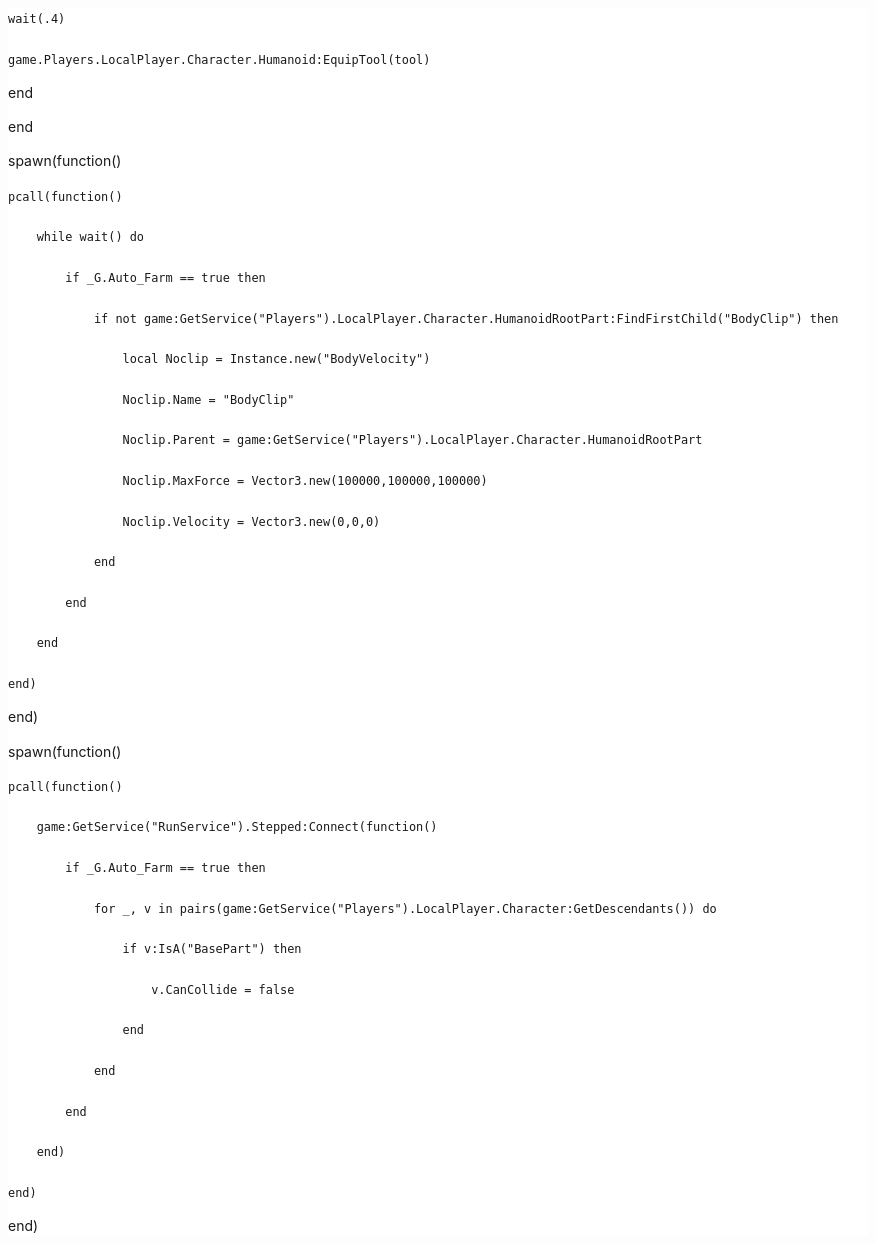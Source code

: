     wait(.4)

    game.Players.LocalPlayer.Character.Humanoid:EquipTool(tool)

  end

  end

  spawn(function()

    pcall(function()

        while wait() do

            if _G.Auto_Farm == true then

                if not game:GetService("Players").LocalPlayer.Character.HumanoidRootPart:FindFirstChild("BodyClip") then

                    local Noclip = Instance.new("BodyVelocity")

                    Noclip.Name = "BodyClip"

                    Noclip.Parent = game:GetService("Players").LocalPlayer.Character.HumanoidRootPart

                    Noclip.MaxForce = Vector3.new(100000,100000,100000)

                    Noclip.Velocity = Vector3.new(0,0,0)

                end

            end

        end

    end)

  end)

  

  spawn(function()

    pcall(function()

        game:GetService("RunService").Stepped:Connect(function()

            if _G.Auto_Farm == true then

                for _, v in pairs(game:GetService("Players").LocalPlayer.Character:GetDescendants()) do

                    if v:IsA("BasePart") then

                        v.CanCollide = false    

                    end

                end

            end

        end)

    end)

  end)
